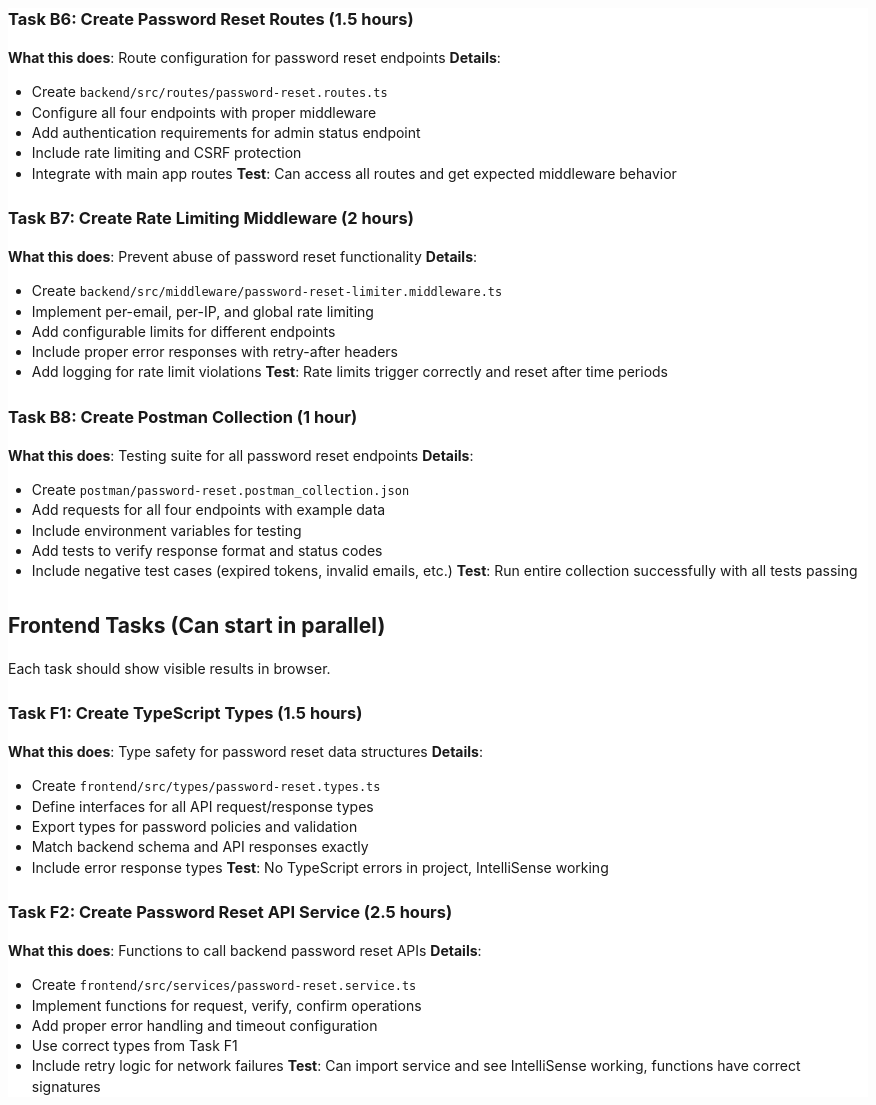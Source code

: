 ### Task B6: Create Password Reset Routes (1.5 hours)
**What this does**: Route configuration for password reset endpoints
**Details**:
- Create `backend/src/routes/password-reset.routes.ts`
- Configure all four endpoints with proper middleware
- Add authentication requirements for admin status endpoint
- Include rate limiting and CSRF protection
- Integrate with main app routes
**Test**: Can access all routes and get expected middleware behavior

### Task B7: Create Rate Limiting Middleware (2 hours)
**What this does**: Prevent abuse of password reset functionality
**Details**:
- Create `backend/src/middleware/password-reset-limiter.middleware.ts`
- Implement per-email, per-IP, and global rate limiting
- Add configurable limits for different endpoints
- Include proper error responses with retry-after headers
- Add logging for rate limit violations
**Test**: Rate limits trigger correctly and reset after time periods

### Task B8: Create Postman Collection (1 hour)
**What this does**: Testing suite for all password reset endpoints
**Details**:
- Create `postman/password-reset.postman_collection.json`
- Add requests for all four endpoints with example data
- Include environment variables for testing
- Add tests to verify response format and status codes
- Include negative test cases (expired tokens, invalid emails, etc.)
**Test**: Run entire collection successfully with all tests passing

## Frontend Tasks (Can start in parallel)
Each task should show visible results in browser.

### Task F1: Create TypeScript Types (1.5 hours)
**What this does**: Type safety for password reset data structures
**Details**:
- Create `frontend/src/types/password-reset.types.ts`
- Define interfaces for all API request/response types
- Export types for password policies and validation
- Match backend schema and API responses exactly
- Include error response types
**Test**: No TypeScript errors in project, IntelliSense working

### Task F2: Create Password Reset API Service (2.5 hours)
**What this does**: Functions to call backend password reset APIs
**Details**:
- Create `frontend/src/services/password-reset.service.ts`
- Implement functions for request, verify, confirm operations
- Add proper error handling and timeout configuration
- Use correct types from Task F1
- Include retry logic for network failures
**Test**: Can import service and see IntelliSense working, functions have correct signatures
